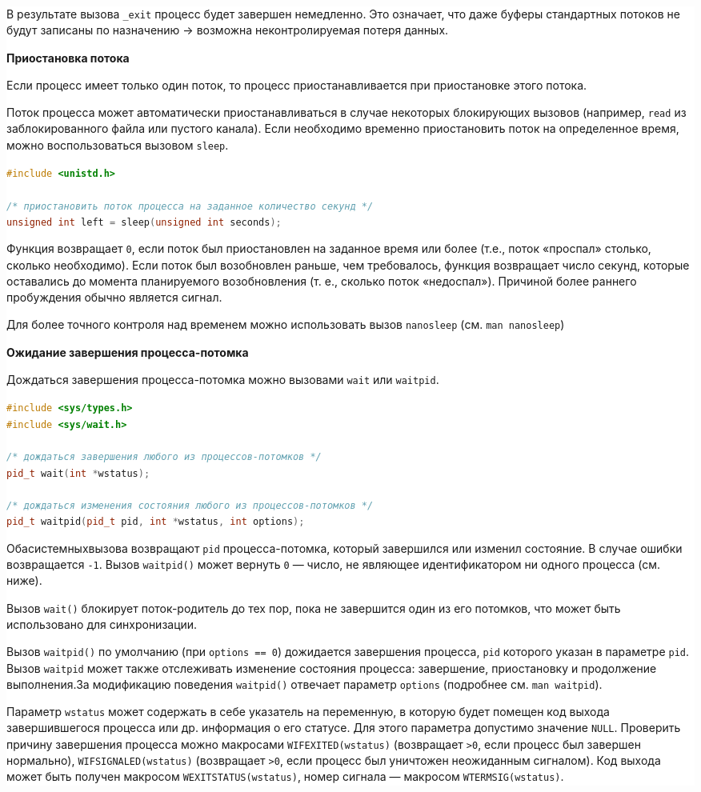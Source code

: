 В результате вызова `_exit` процесс будет завершен немедленно. Это означает, что
даже буферы стандартных потоков не будут записаны по назначению → возможна
неконтролируемая потеря данных.

**Приостановка потока**

Если процесс имеет только один поток, то процесс приостанавливается при
приостановке этого потока.

Поток процесса может автоматически приостанавливаться в случае некоторых
блокирующих вызовов (например, `read` из заблокированного файла или пустого канала).
Если необходимо временно приостановить поток на определенное время, можно 
воспользоваться вызовом `sleep`.

```c++
#include <unistd.h>

/* приостановить поток процесса на заданное количество секунд */
unsigned int left = sleep(unsigned int seconds);
```

Функция возвращает `0`, если поток был приостановлен на заданное время или более
(т.е., поток «проспал» столько, сколько необходимо). Если поток был возобновлен 
раньше, чем требовалось, функция возвращает число секунд, которые оставались до момента
планируемого возобновления (т. е., сколько поток «недоспал»). Причиной более раннего
пробуждения обычно является сигнал.

Для более точного контроля над временем можно использовать вызов
`nanosleep` (см. `man nanosleep`)

**Ожидание завершения процесса-потомка**

Дождаться завершения процесса-потомка можно вызовами `wait` или `waitpid`.

```c++
#include <sys/types.h>
#include <sys/wait.h>

/* дождаться завершения любого из процессов-потомков */
pid_t wait(int *wstatus);

/* дождаться изменения состояния любого из процессов-потомков */
pid_t waitpid(pid_t pid, int *wstatus, int options);
```

Обасистемныхвызова возвращают `pid` процесса-потомка, который завершился или
изменил состояние. В случае ошибки возвращается `-1`. Вызов `waitpid()` может вернуть `0`
— число, не являющее идентификатором ни одного процесса (см. ниже).

Вызов `wait()` блокирует поток-родитель до тех пор, пока не завершится один из его
потомков, что может быть использовано для синхронизации.

Вызов `waitpid()` по умолчанию (при `options == 0`) дожидается завершения
процесса, `pid` которого указан в параметре `pid`. Вызов `waitpid` может также отслеживать
изменение состояния процесса: завершение, приостановку и продолжение выполнения.За
модификацию поведения `waitpid()` отвечает параметр `options` (подробнее см. `man waitpid`).

Параметр `wstatus` может содержать в себе указатель на переменную, в которую будет
помещен код выхода завершившегося процесса или др. информация о его статусе. Для этого
параметра допустимо значение `NULL`. Проверить причину завершения процесса можно
макросами `WIFEXITED(wstatus)` (возвращает `>0`, если процесс был завершен нормально),
`WIFSIGNALED(wstatus)` (возвращает `>0`, если процесс был уничтожен неожиданным
сигналом). Код выхода может быть получен макросом `WEXITSTATUS(wstatus)`, номер
сигнала — макросом `WTERMSIG(wstatus)`.
